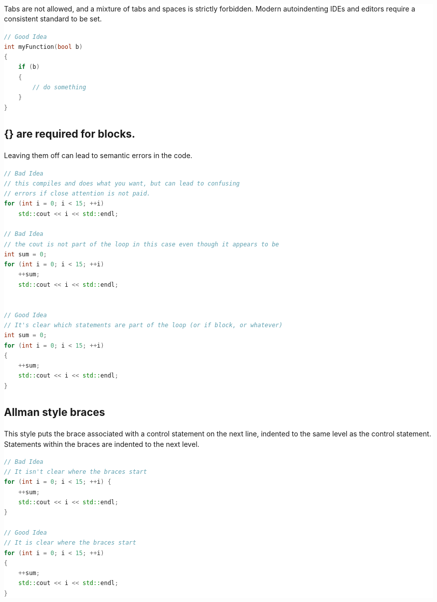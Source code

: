 Tabs are not allowed, and a mixture of tabs and spaces is strictly forbidden. Modern autoindenting IDEs and editors require a consistent standard to be set.

```cpp
// Good Idea
int myFunction(bool b)
{
    if (b)
    {
        // do something
    }
}
```

## {} are required for blocks.
Leaving them off can lead to semantic errors in the code.

```cpp
// Bad Idea
// this compiles and does what you want, but can lead to confusing
// errors if close attention is not paid.
for (int i = 0; i < 15; ++i)
    std::cout << i << std::endl;

// Bad Idea
// the cout is not part of the loop in this case even though it appears to be
int sum = 0;
for (int i = 0; i < 15; ++i)
    ++sum;
    std::cout << i << std::endl;


// Good Idea
// It's clear which statements are part of the loop (or if block, or whatever)
int sum = 0;
for (int i = 0; i < 15; ++i)
{
    ++sum;
    std::cout << i << std::endl;
}
```

## Allman style braces
This style puts the brace associated with a control statement on the next line, indented to the same level as the control statement. Statements within the braces are indented to the next level.

```cpp
// Bad Idea
// It isn't clear where the braces start
for (int i = 0; i < 15; ++i) {
    ++sum;
    std::cout << i << std::endl;
}

// Good Idea
// It is clear where the braces start
for (int i = 0; i < 15; ++i)
{
    ++sum;
    std::cout << i << std::endl;
}
```
